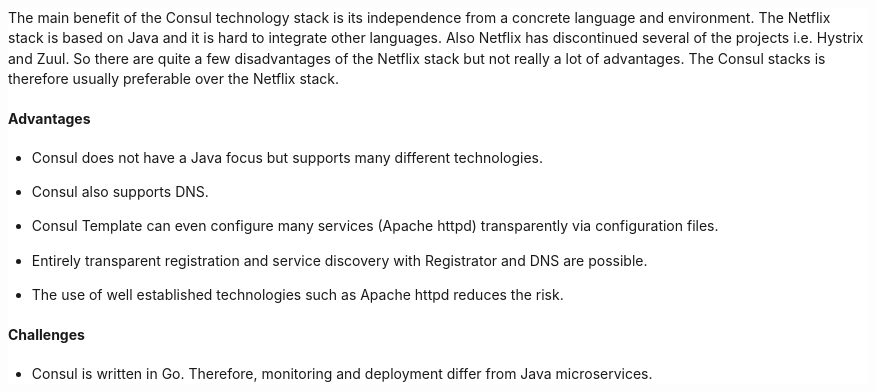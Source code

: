 The main benefit of the Consul technology stack is its independence
from a concrete language and environment. The Netflix stack is based
on Java and it is hard to integrate other languages. Also Netflix has
discontinued several of the projects i.e. Hystrix and Zuul. So there
are quite a few disadvantages of the Netflix stack but not really a
lot of advantages. The Consul stacks is therefore usually preferable
over the Netflix stack.

#### Advantages

* Consul does not have a Java focus but supports many different
  technologies.

* Consul also supports DNS.

* Consul Template can even configure many services (Apache httpd)
transparently via configuration files.

* Entirely transparent registration and service discovery with
Registrator and DNS are possible.

* The use of well established technologies such as Apache httpd
  reduces the risk.

#### Challenges

* Consul is written in Go. Therefore, monitoring and deployment differ
  from Java microservices.
